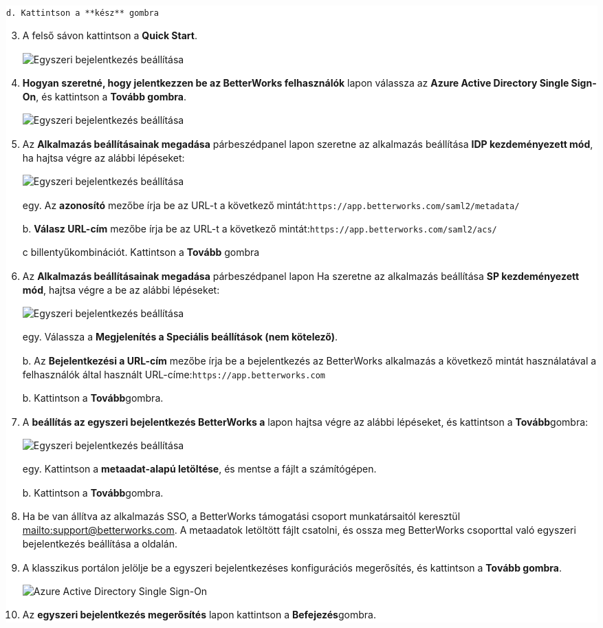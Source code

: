     d. Kattintson a **kész** gombra

3. A felső sávon kattintson a **Quick Start**.

    ![Egyszeri bejelentkezés beállítása](./media/active-directory-saas-betterworks-tutorial/tutorial_betterworks_11.png) 

4. **Hogyan szeretné, hogy jelentkezzen be az BetterWorks felhasználók** lapon válassza az **Azure Active Directory Single Sign-On**, és kattintson a **Tovább gombra**.
    
    ![Egyszeri bejelentkezés beállítása](./media/active-directory-saas-betterworks-tutorial/tutorial_betterworks_03.png)

5. Az **Alkalmazás beállításainak megadása** párbeszédpanel lapon szeretne az alkalmazás beállítása **IDP kezdeményezett mód**, ha hajtsa végre az alábbi lépéseket:

    ![Egyszeri bejelentkezés beállítása](./media/active-directory-saas-betterworks-tutorial/tutorial_betterworks_04.png)


    egy. Az **azonosító** mezőbe írja be az URL-t a következő mintát:`https://app.betterworks.com/saml2/metadata/`


    b. **Válasz URL-cím** mezőbe írja be az URL-t a következő mintát:`https://app.betterworks.com/saml2/acs/`


    c billentyűkombinációt. Kattintson a **Tovább** gombra

6. Az **Alkalmazás beállításainak megadása** párbeszédpanel lapon Ha szeretne az alkalmazás beállítása **SP kezdeményezett mód**, hajtsa végre a be az alábbi lépéseket:

    ![Egyszeri bejelentkezés beállítása](./media/active-directory-saas-betterworks-tutorial/tutorial_betterworks_10.png)

    egy.  Válassza a **Megjelenítés a Speciális beállítások (nem kötelező)**.



    b. Az **Bejelentkezési a URL-cím** mezőbe írja be a bejelentkezés az BetterWorks alkalmazás a következő mintát használatával a felhasználók által használt URL-címe:`https://app.betterworks.com`

    b. Kattintson a **Tovább**gombra.

7. A **beállítás az egyszeri bejelentkezés BetterWorks a** lapon hajtsa végre az alábbi lépéseket, és kattintson a **Tovább**gombra:

    ![Egyszeri bejelentkezés beállítása](./media/active-directory-saas-betterworks-tutorial/tutorial_betterworks_05.png)

    egy. Kattintson a **metaadat-alapú letöltése**, és mentse a fájlt a számítógépen.

    b. Kattintson a **Tovább**gombra.

8. Ha be van állítva az alkalmazás SSO, a BetterWorks támogatási csoport munkatársaitól keresztül <mailto:support@betterworks.com>. A metaadatok letöltött fájlt csatolni, és ossza meg BetterWorks csoporttal való egyszeri bejelentkezés beállítása a oldalán.

9. A klasszikus portálon jelölje be a egyszeri bejelentkezéses konfigurációs megerősítés, és kattintson a **Tovább gombra**.
    
    ![Azure Active Directory Single Sign-On][10]

10. Az **egyszeri bejelentkezés megerősítés** lapon kattintson a **Befejezés**gombra.  
    

[1]: ./media/active-directory-saas-betterworks-tutorial/tutorial_general_01.png
[2]: ./media/active-directory-saas-betterworks-tutorial/tutorial_general_02.png
[3]: ./media/active-directory-saas-betterworks-tutorial/tutorial_general_03.png
[4]: ./media/active-directory-saas-betterworks-tutorial/tutorial_general_04.png
[6]: ./media/active-directory-saas-betterworks-tutorial/tutorial_general_05.png
[10]: ./media/active-directory-saas-betterworks-tutorial/tutorial_general_06.png
[11]: ./media/active-directory-saas-betterworks-tutorial/tutorial_general_07.png
[20]: ./media/active-directory-saas-betterworks-tutorial/tutorial_general_100.png
[200]: ./media/active-directory-saas-betterworks-tutorial/tutorial_general_200.png
[201]: ./media/active-directory-saas-betterworks-tutorial/tutorial_general_201.png
[203]: ./media/active-directory-saas-betterworks-tutorial/tutorial_general_203.png
[204]: ./media/active-directory-saas-betterworks-tutorial/tutorial_general_204.png
[205]: ./media/active-directory-saas-betterworks-tutorial/tutorial_general_205.png